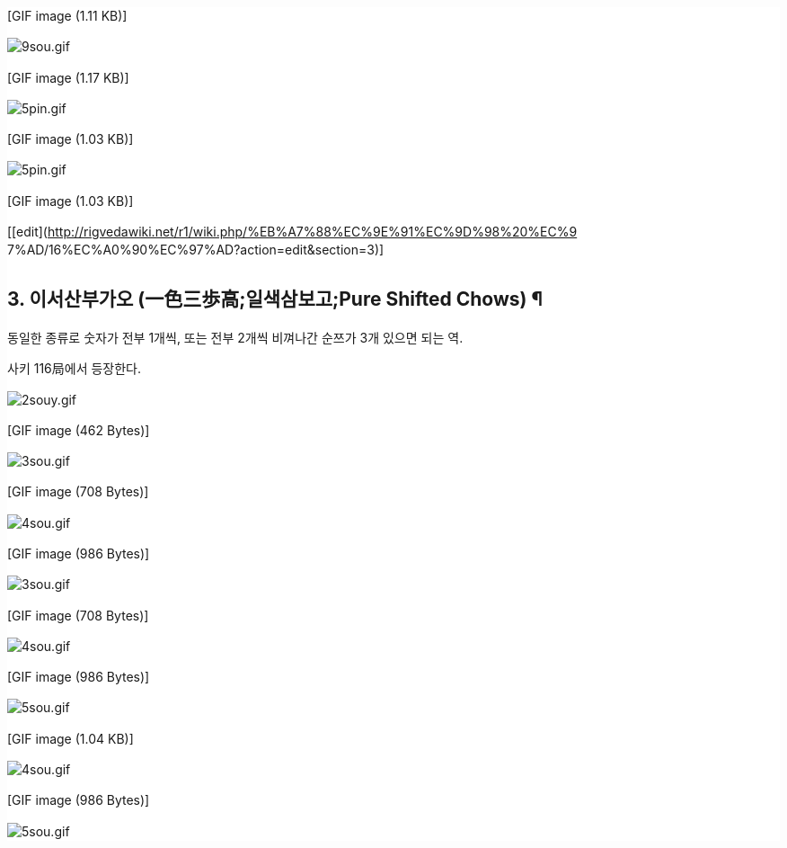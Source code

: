 [GIF image (1.11 KB)]

![9sou.gif](//rv.wkcdn.net/http://rigvedawiki.net/r1/pds/9sou.gif)

[GIF image (1.17 KB)]

![5pin.gif](//rv.wkcdn.net/http://rigvedawiki.net/r1/pds/5pin.gif)

[GIF image (1.03 KB)]

![5pin.gif](//rv.wkcdn.net/http://rigvedawiki.net/r1/pds/5pin.gif)

[GIF image (1.03 KB)]

  

[[edit](http://rigvedawiki.net/r1/wiki.php/%EB%A7%88%EC%9E%91%EC%9D%98%20%EC%9
7%AD/16%EC%A0%90%EC%97%AD?action=edit&section=3)]

## 3. 이서산부가오 (一色三歩高;일색삼보고;Pure Shifted Chows) ¶

동일한 종류로 숫자가 전부 1개씩, 또는 전부 2개씩 비껴나간 순쯔가 3개 있으면 되는 역.

  

사키 116局에서 등장한다.  

![2souy.gif](//rv.wkcdn.net/http://rigvedawiki.net/r1/pds/2souy.gif)

[GIF image (462 Bytes)]

![3sou.gif](//rv.wkcdn.net/http://rigvedawiki.net/r1/pds/3sou.gif)

[GIF image (708 Bytes)]

![4sou.gif](//rv.wkcdn.net/http://rigvedawiki.net/r1/pds/4sou.gif)

[GIF image (986 Bytes)]

![3sou.gif](//rv.wkcdn.net/http://rigvedawiki.net/r1/pds/3sou.gif)

[GIF image (708 Bytes)]

![4sou.gif](//rv.wkcdn.net/http://rigvedawiki.net/r1/pds/4sou.gif)

[GIF image (986 Bytes)]

![5sou.gif](//rv.wkcdn.net/http://rigvedawiki.net/r1/pds/5sou.gif)

[GIF image (1.04 KB)]

![4sou.gif](//rv.wkcdn.net/http://rigvedawiki.net/r1/pds/4sou.gif)

[GIF image (986 Bytes)]

![5sou.gif](//rv.wkcdn.net/http://rigvedawiki.net/r1/pds/5sou.gif)
